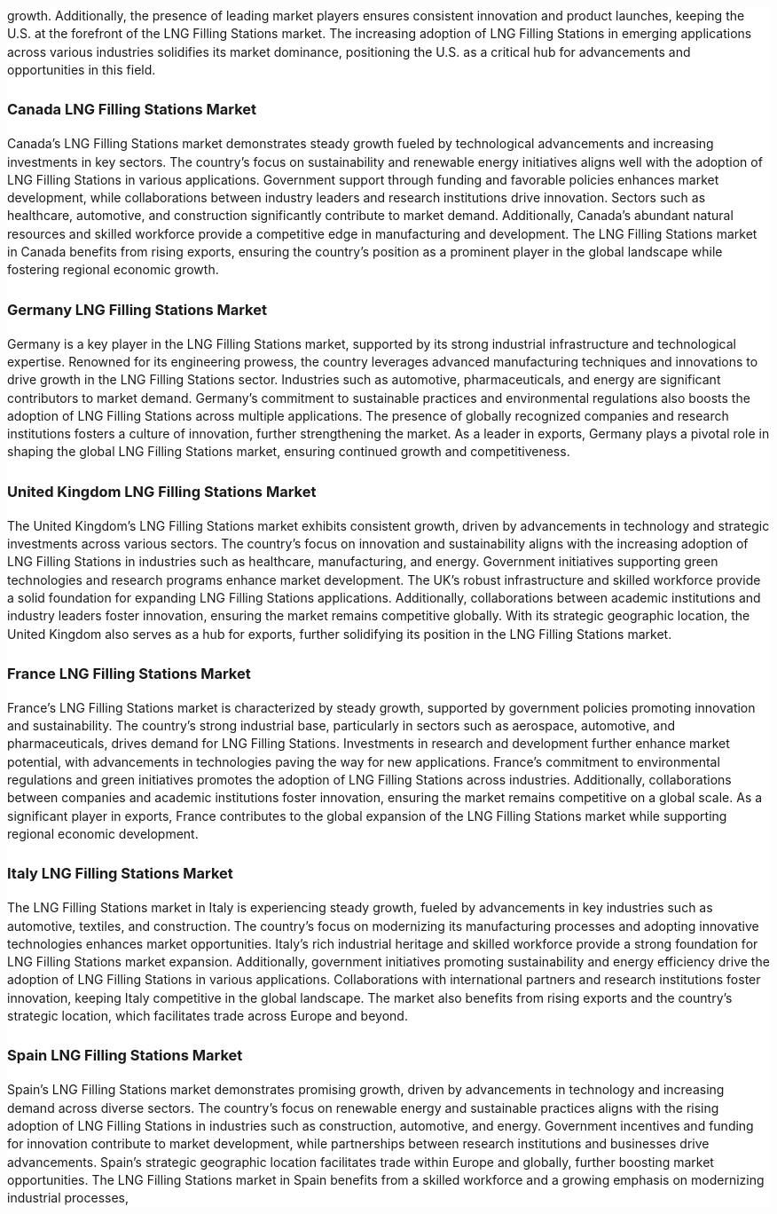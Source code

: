 growth. Additionally, the presence of leading market players ensures consistent innovation and product launches, keeping the U.S. at the forefront of the LNG Filling Stations market. The increasing adoption of LNG Filling Stations in emerging applications across various industries solidifies its market dominance, positioning the U.S. as a critical hub for advancements and opportunities in this field.</p><h3>Canada LNG Filling Stations Market</h3><p>Canada&rsquo;s LNG Filling Stations market demonstrates steady growth fueled by technological advancements and increasing investments in key sectors. The country&rsquo;s focus on sustainability and renewable energy initiatives aligns well with the adoption of LNG Filling Stations in various applications. Government support through funding and favorable policies enhances market development, while collaborations between industry leaders and research institutions drive innovation. Sectors such as healthcare, automotive, and construction significantly contribute to market demand. Additionally, Canada&rsquo;s abundant natural resources and skilled workforce provide a competitive edge in manufacturing and development. The LNG Filling Stations market in Canada benefits from rising exports, ensuring the country&rsquo;s position as a prominent player in the global landscape while fostering regional economic growth.</p><h3>Germany LNG Filling Stations Market</h3><p>Germany is a key player in the LNG Filling Stations market, supported by its strong industrial infrastructure and technological expertise. Renowned for its engineering prowess, the country leverages advanced manufacturing techniques and innovations to drive growth in the LNG Filling Stations sector. Industries such as automotive, pharmaceuticals, and energy are significant contributors to market demand. Germany&rsquo;s commitment to sustainable practices and environmental regulations also boosts the adoption of LNG Filling Stations across multiple applications. The presence of globally recognized companies and research institutions fosters a culture of innovation, further strengthening the market. As a leader in exports, Germany plays a pivotal role in shaping the global LNG Filling Stations market, ensuring continued growth and competitiveness.</p><h3>United Kingdom LNG Filling Stations Market</h3><p>The United Kingdom&rsquo;s LNG Filling Stations market exhibits consistent growth, driven by advancements in technology and strategic investments across various sectors. The country&rsquo;s focus on innovation and sustainability aligns with the increasing adoption of LNG Filling Stations in industries such as healthcare, manufacturing, and energy. Government initiatives supporting green technologies and research programs enhance market development. The UK&rsquo;s robust infrastructure and skilled workforce provide a solid foundation for expanding LNG Filling Stations applications. Additionally, collaborations between academic institutions and industry leaders foster innovation, ensuring the market remains competitive globally. With its strategic geographic location, the United Kingdom also serves as a hub for exports, further solidifying its position in the LNG Filling Stations market.</p><h3>France LNG Filling Stations Market</h3><p>France&rsquo;s LNG Filling Stations market is characterized by steady growth, supported by government policies promoting innovation and sustainability. The country&rsquo;s strong industrial base, particularly in sectors such as aerospace, automotive, and pharmaceuticals, drives demand for LNG Filling Stations. Investments in research and development further enhance market potential, with advancements in technologies paving the way for new applications. France&rsquo;s commitment to environmental regulations and green initiatives promotes the adoption of LNG Filling Stations across industries. Additionally, collaborations between companies and academic institutions foster innovation, ensuring the market remains competitive on a global scale. As a significant player in exports, France contributes to the global expansion of the LNG Filling Stations market while supporting regional economic development.</p><h3>Italy LNG Filling Stations Market</h3><p>The LNG Filling Stations market in Italy is experiencing steady growth, fueled by advancements in key industries such as automotive, textiles, and construction. The country&rsquo;s focus on modernizing its manufacturing processes and adopting innovative technologies enhances market opportunities. Italy&rsquo;s rich industrial heritage and skilled workforce provide a strong foundation for LNG Filling Stations market expansion. Additionally, government initiatives promoting sustainability and energy efficiency drive the adoption of LNG Filling Stations in various applications. Collaborations with international partners and research institutions foster innovation, keeping Italy competitive in the global landscape. The market also benefits from rising exports and the country&rsquo;s strategic location, which facilitates trade across Europe and beyond.</p><h3>Spain LNG Filling Stations Market</h3><p>Spain&rsquo;s LNG Filling Stations market demonstrates promising growth, driven by advancements in technology and increasing demand across diverse sectors. The country&rsquo;s focus on renewable energy and sustainable practices aligns with the rising adoption of LNG Filling Stations in industries such as construction, automotive, and energy. Government incentives and funding for innovation contribute to market development, while partnerships between research institutions and businesses drive advancements. Spain&rsquo;s strategic geographic location facilitates trade within Europe and globally, further boosting market opportunities. The LNG Filling Stations market in Spain benefits from a skilled workforce and a growing emphasis on modernizing industrial processes,